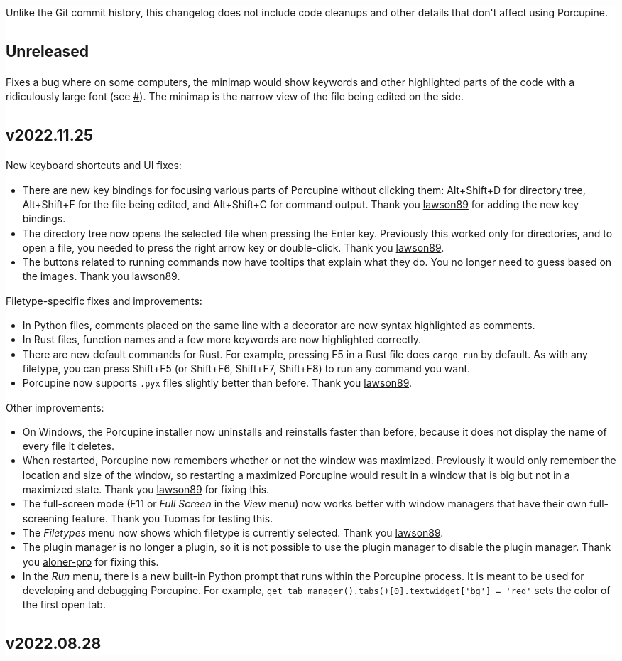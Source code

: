 Unlike the Git commit history, this changelog does not include code cleanups
and other details that don't affect using Porcupine.


## Unreleased

Fixes a bug where on some computers, the minimap would show keywords and other highlighted parts of the code with a ridiculously large font (see [#](https://github.com/Akuli/porcupine/issues/1171)). The minimap is the narrow view of the file being edited on the side.


## v2022.11.25

New keyboard shortcuts and UI fixes:
- There are new key bindings for focusing various parts of Porcupine without clicking them: Alt+Shift+D for directory tree, Alt+Shift+F for the file being edited, and Alt+Shift+C for command output. Thank you [lawson89](https://github.com/lawson89) for adding the new key bindings.
- The directory tree now opens the selected file when pressing the Enter key. Previously this worked only for directories, and to open a file, you needed to press the right arrow key or double-click. Thank you [lawson89](https://github.com/lawson89).
- The buttons related to running commands now have tooltips that explain what they do. You no longer need to guess based on the images. Thank you [lawson89](https://github.com/lawson89).

Filetype-specific fixes and improvements:
- In Python files, comments placed on the same line with a decorator are now syntax highlighted as comments.
- In Rust files, function names and a few more keywords are now highlighted correctly.
- There are new default commands for Rust. For example, pressing F5 in a Rust file does `cargo run` by default. As with any filetype, you can press Shift+F5 (or Shift+F6, Shift+F7, Shift+F8) to run any command you want.
- Porcupine now supports `.pyx` files slightly better than before. Thank you [lawson89](https://github.com/lawson89).

Other improvements:
- On Windows, the Porcupine installer now uninstalls and reinstalls faster than before, because it does not display the name of every file it deletes.
- When restarted, Porcupine now remembers whether or not the window was maximized. Previously it would only remember the location and size of the window, so restarting a maximized Porcupine would result in a window that is big but not in a maximized state. Thank you [lawson89](https://github.com/lawson89) for fixing this.
- The full-screen mode (F11 or *Full Screen* in the *View* menu) now works better with window managers that have their own full-screening feature. Thank you Tuomas for testing this.
- The *Filetypes* menu now shows which filetype is currently selected. Thank you [lawson89](https://github.com/lawson89).
- The plugin manager is no longer a plugin, so it is not possible to use the plugin manager to disable the plugin manager. Thank you [aloner-pro](https://github.com/aloner-pro) for fixing this.
- In the *Run* menu, there is a new built-in Python prompt that runs within the Porcupine process. It is meant to be used for developing and debugging Porcupine. For example, `get_tab_manager().tabs()[0].textwidget['bg'] = 'red'` sets the color of the first open tab.


## v2022.08.28
